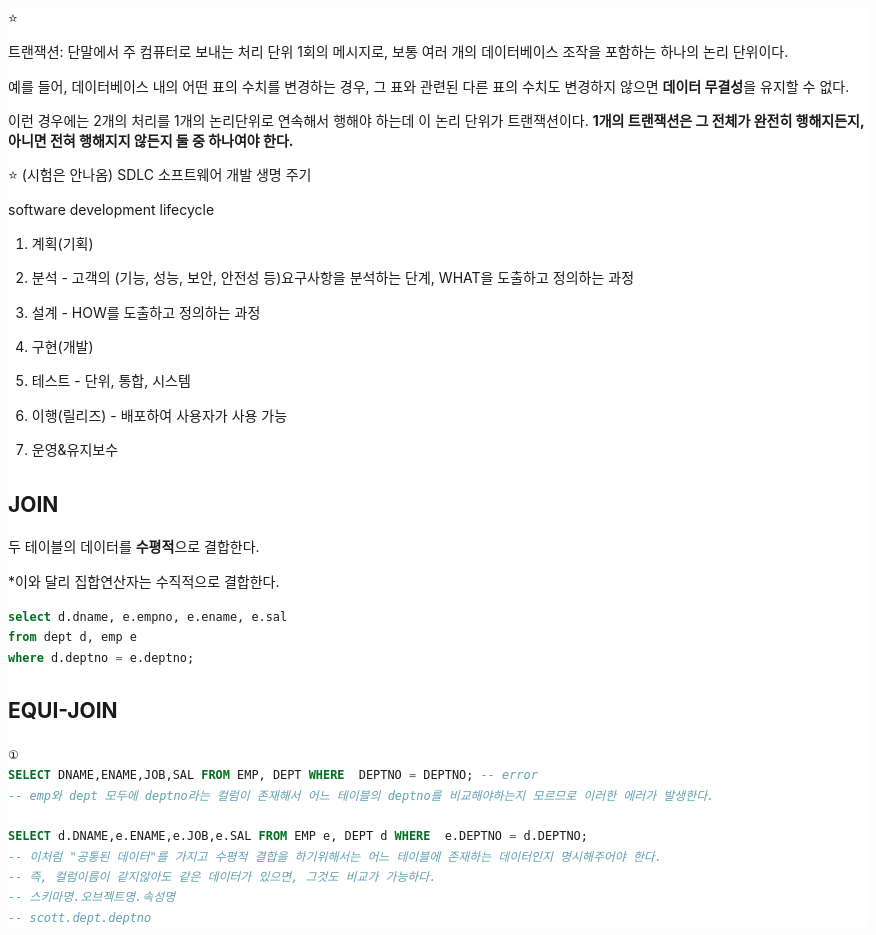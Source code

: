 :star:

트랜잭션: 단말에서 주 컴퓨터로 보내는 처리 단위 1회의 메시지로, 보통 여러 개의 데이터베이스 조작을 포함하는 하나의 논리 단위이다.

예를 들어, 데이터베이스 내의 어떤 표의 수치를 변경하는 경우, 그 표와 관련된 다른 표의 수치도 변경하지 않으면 **데이터 무결성**을 유지할 수 없다.

이런 경우에는 2개의 처리를 1개의 논리단위로 연속해서 행해야 하는데 이 논리 단위가 트랜잭션이다. **1개의 트랜잭션은 그 전체가 완전히 행해지든지, 아니면 전혀 행해지지 않든지 둘 중 하나여야 한다.**







:star: (시험은 안나옴) SDLC 소프트웨어 개발 생명 주기

software development lifecycle

1. 계획(기획)
2. 분석 - 고객의 (기능, 성능, 보안, 안전성 등)요구사항을 분석하는 단계, WHAT을 도출하고 정의하는 과정
3. 설계 - HOW를 도출하고 정의하는 과정
4. 구현(개발)
5. 테스트 - 단위, 통합, 시스템 
6. 이행(릴리즈) - 배포하여 사용자가 사용 가능

7. 운영&유지보수 





## JOIN

두 테이블의 데이터를 **수평적**으로 결합한다.

*이와 달리 집합연산자는 수직적으로 결합한다.



```sql
select d.dname, e.empno, e.ename, e.sal
from dept d, emp e
where d.deptno = e.deptno;
```



## EQUI-JOIN



```sql
① 
SELECT DNAME,ENAME,JOB,SAL FROM EMP, DEPT WHERE  DEPTNO = DEPTNO; -- error
-- emp와 dept 모두에 deptno라는 컬럼이 존재해서 어느 테이블의 deptno를 비교해야하는지 모르므로 이러한 에러가 발생한다.

SELECT d.DNAME,e.ENAME,e.JOB,e.SAL FROM EMP e, DEPT d WHERE  e.DEPTNO = d.DEPTNO;
-- 이처럼 "공통된 데이터"를 가지고 수평적 결합을 하기위해서는 어느 테이블에 존재하는 데이터인지 명시해주어야 한다.
-- 즉, 컬럼이름이 같지않아도 같은 데이터가 있으면, 그것도 비교가 가능하다.
-- 스키마명.오브젝트명.속성명
-- scott.dept.deptno
```
